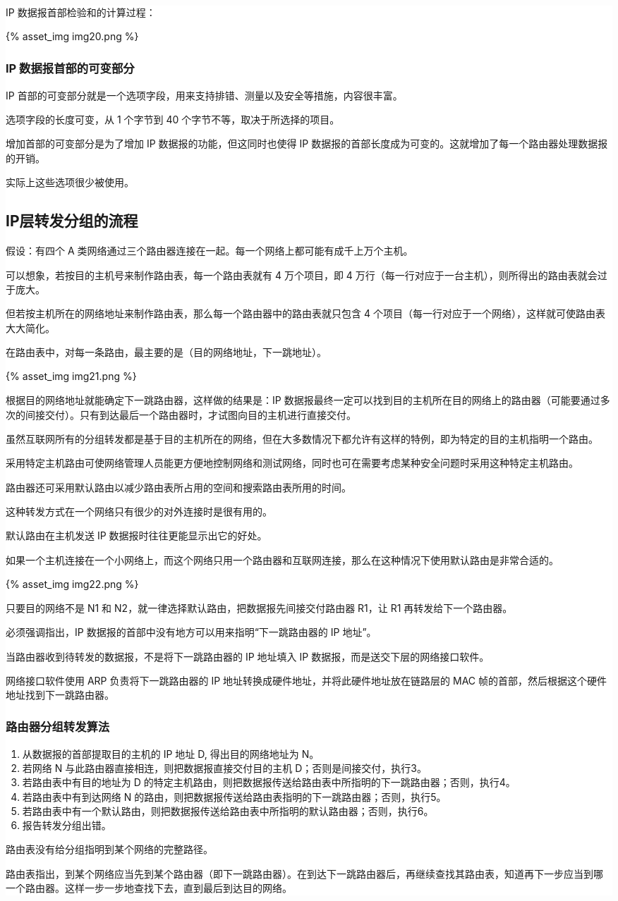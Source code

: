 IP 数据报首部检验和的计算过程：

{% asset_img img20.png %}

### IP 数据报首部的可变部分
IP 首部的可变部分就是一个选项字段，用来支持排错、测量以及安全等措施，内容很丰富。

选项字段的长度可变，从 1 个字节到 40 个字节不等，取决于所选择的项目。

增加首部的可变部分是为了增加 IP 数据报的功能，但这同时也使得 IP 数据报的首部长度成为可变的。这就增加了每一个路由器处理数据报的开销。

实际上这些选项很少被使用。
## IP层转发分组的流程
假设：有四个 A 类网络通过三个路由器连接在一起。每一个网络上都可能有成千上万个主机。

可以想象，若按目的主机号来制作路由表，每一个路由表就有 4 万个项目，即 4 万行（每一行对应于一台主机），则所得出的路由表就会过于庞大。

但若按主机所在的网络地址来制作路由表，那么每一个路由器中的路由表就只包含 4 个项目（每一行对应于一个网络），这样就可使路由表大大简化。

在路由表中，对每一条路由，最主要的是（目的网络地址，下一跳地址）。

{% asset_img img21.png %}

根据目的网络地址就能确定下一跳路由器，这样做的结果是：IP 数据报最终一定可以找到目的主机所在目的网络上的路由器（可能要通过多次的间接交付）。只有到达最后一个路由器时，才试图向目的主机进行直接交付。 

虽然互联网所有的分组转发都是基于目的主机所在的网络，但在大多数情况下都允许有这样的特例，即为特定的目的主机指明一个路由。

采用特定主机路由可使网络管理人员能更方便地控制网络和测试网络，同时也可在需要考虑某种安全问题时采用这种特定主机路由。

路由器还可采用默认路由以减少路由表所占用的空间和搜索路由表所用的时间。

这种转发方式在一个网络只有很少的对外连接时是很有用的。

默认路由在主机发送 IP 数据报时往往更能显示出它的好处。

如果一个主机连接在一个小网络上，而这个网络只用一个路由器和互联网连接，那么在这种情况下使用默认路由是非常合适的。

{% asset_img img22.png %}

只要目的网络不是 N1 和 N2，就一律选择默认路由，把数据报先间接交付路由器 R1，让 R1 再转发给下一个路由器。 

必须强调指出，IP 数据报的首部中没有地方可以用来指明“下一跳路由器的 IP 地址”。

当路由器收到待转发的数据报，不是将下一跳路由器的 IP 地址填入 IP 数据报，而是送交下层的网络接口软件。

网络接口软件使用 ARP 负责将下一跳路由器的 IP 地址转换成硬件地址，并将此硬件地址放在链路层的 MAC 帧的首部，然后根据这个硬件地址找到下一跳路由器。
### 路由器分组转发算法
1. 从数据报的首部提取目的主机的 IP 地址 D, 得出目的网络地址为 N。
2. 若网络 N 与此路由器直接相连，则把数据报直接交付目的主机 D；否则是间接交付，执行3。
3. 若路由表中有目的地址为 D 的特定主机路由，则把数据报传送给路由表中所指明的下一跳路由器；否则，执行4。
4. 若路由表中有到达网络 N 的路由，则把数据报传送给路由表指明的下一跳路由器；否则，执行5。
5. 若路由表中有一个默认路由，则把数据报传送给路由表中所指明的默认路由器；否则，执行6。
6. 报告转发分组出错。 

路由表没有给分组指明到某个网络的完整路径。

路由表指出，到某个网络应当先到某个路由器（即下一跳路由器）。在到达下一跳路由器后，再继续查找其路由表，知道再下一步应当到哪一个路由器。这样一步一步地查找下去，直到最后到达目的网络。
